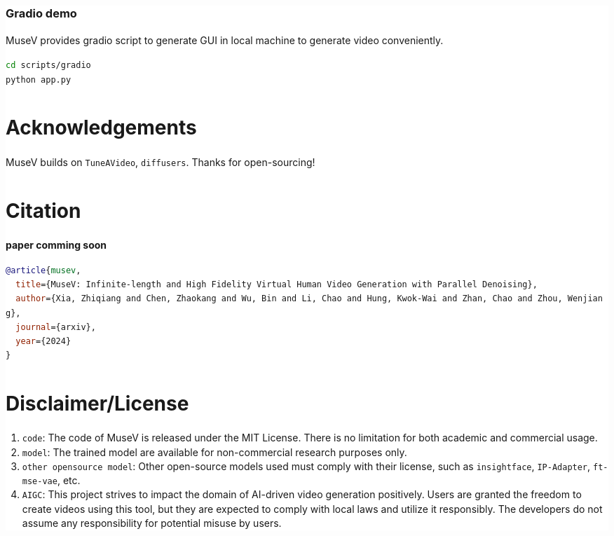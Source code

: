
### Gradio demo
MuseV provides gradio script to generate GUI in local machine to generate video conveniently. 

```bash
cd scripts/gradio
python app.py
```

# Acknowledgements

MuseV builds on `TuneAVideo`, `diffusers`. Thanks  for open-sourcing!



# Citation
**paper comming soon**
```bib
@article{musev,
  title={MuseV: Infinite-length and High Fidelity Virtual Human Video Generation with Parallel Denoising},
  author={Xia, Zhiqiang and Chen, Zhaokang and Wu, Bin and Li, Chao and Hung, Kwok-Wai and Zhan, Chao and Zhou, Wenjiang},
  journal={arxiv},
  year={2024}
}
```
# Disclaimer/License
1. `code`: The code of MuseV is released under the MIT License. There is no limitation for both academic and commercial usage.
1. `model`: The trained model are available for non-commercial research purposes only.
1. `other opensource model`: Other open-source models used must comply with their license, such as `insightface`, `IP-Adapter`, `ft-mse-vae`, etc.
1. `AIGC`: This project strives to impact the domain of AI-driven video generation positively. Users are granted the freedom to create videos using this tool, but they are expected to comply with local laws and utilize it responsibly. The developers do not assume any responsibility for potential misuse by users.
